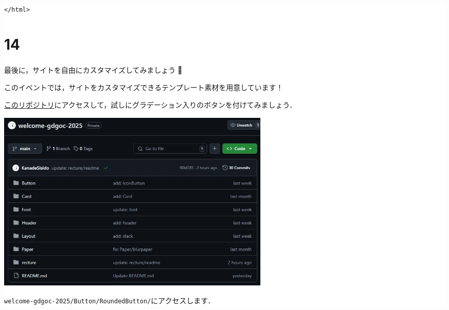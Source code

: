 ```
</html>

```

# 14

最後に，サイトを自由にカスタマイズしてみましょう 🎨

このイベントでは，サイトをカスタマイズできるテンプレート素材を用意しています！

[このリポジトリ](https://github.com/KanadeSisido/welcome-gdgoc-2025)にアクセスして，試しにグラデーション入りのボタンを付けてみましょう．

<img src="./.readme-images/14-1.webp" width="500">

`welcome-gdgoc-2025/Button/RoundedButton/`にアクセスします．
